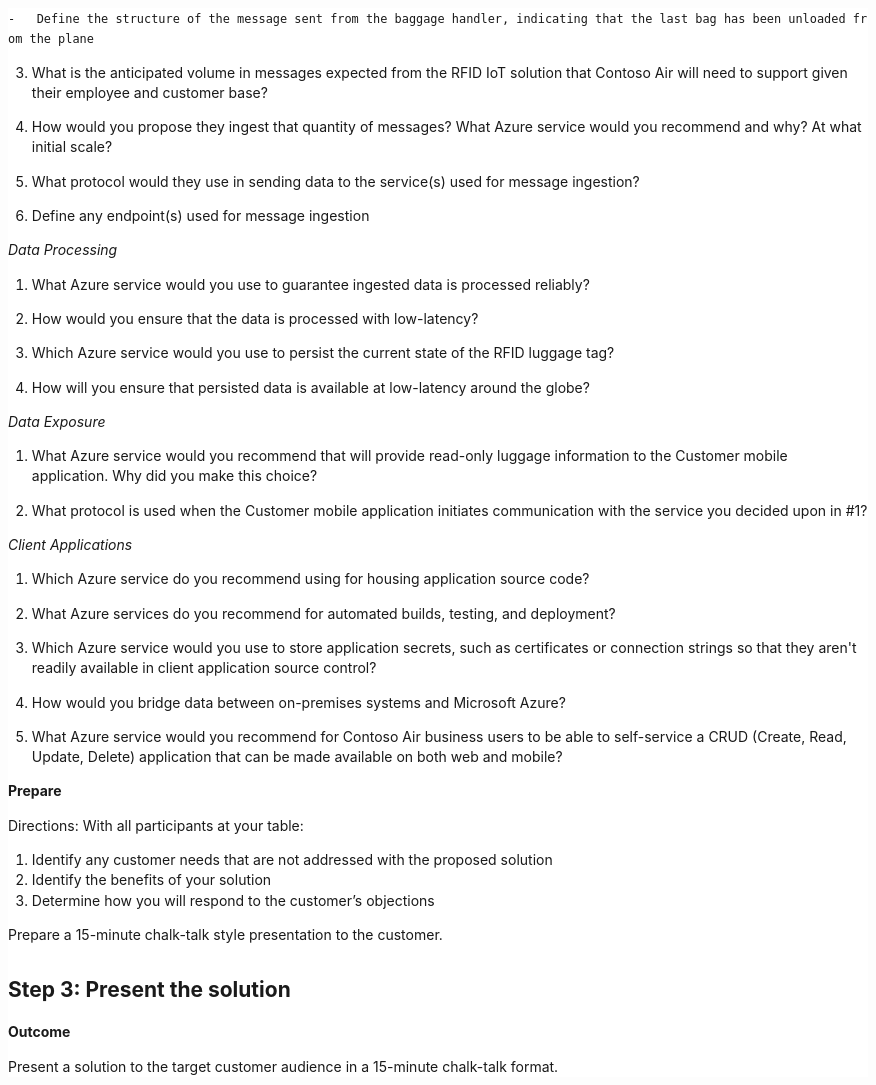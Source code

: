     -   Define the structure of the message sent from the baggage handler, indicating that the last bag has been unloaded from the plane

3.  What is the anticipated volume in messages expected from the RFID IoT solution that Contoso Air will need to support given their employee and customer base?

4.  How would you propose they ingest that quantity of messages? What Azure service would you recommend and why? At what initial scale?

5.  What protocol would they use in sending data to the service(s) used for message ingestion?

6.  Define any endpoint(s) used for message ingestion

*Data Processing*

1.  What Azure service would you use to guarantee ingested data is processed reliably?

2.  How would you ensure that the data is processed with low-latency?

3.  Which Azure service would you use to persist the current state of the RFID luggage tag?

4.  How will you ensure that persisted data is available at low-latency around the globe?

*Data Exposure*

1.  What Azure service would you recommend that will provide read-only luggage information to the Customer mobile application. Why did you make this choice?

2.  What protocol is used when the Customer mobile application initiates communication with the service you decided upon in \#1?

*Client Applications*

1.  Which Azure service do you recommend using for housing application source code?

2.  What Azure services do you recommend for automated builds, testing, and deployment?

3.  Which Azure service would you use to store application secrets, such as certificates or connection strings so that they aren't readily available in client application source control?

4.  How would you bridge data between on-premises systems and Microsoft Azure?

5.  What Azure service would you recommend for Contoso Air business users to be able to self-service a CRUD (Create, Read, Update, Delete) application that can be made available on both web and mobile?

**Prepare**

Directions: With all participants at your table: 

1.  Identify any customer needs that are not addressed with the proposed solution
2.  Identify the benefits of your solution
3.  Determine how you will respond to the customer’s objections

Prepare a 15-minute chalk-talk style presentation to the customer.

## Step 3: Present the solution

**Outcome**
 
Present a solution to the target customer audience in a 15-minute chalk-talk format.
